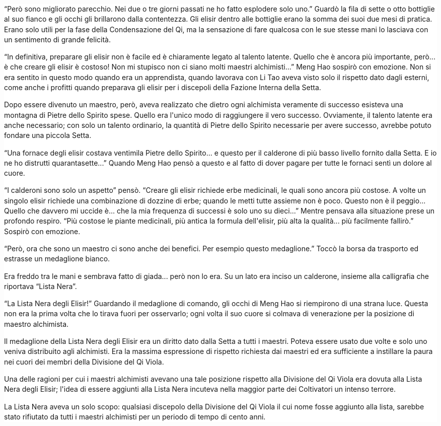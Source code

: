 
“Però sono migliorato parecchio. Nei due o tre giorni passati ne ho fatto esplodere solo uno.” Guardò la fila di sette o otto bottiglie al suo fianco e gli occhi gli brillarono dalla contentezza. Gli elisir dentro alle bottiglie erano la somma dei suoi due mesi di pratica. Erano solo utili per la fase della Condensazione del Qi, ma la sensazione di fare qualcosa con le sue stesse mani lo lasciava con un sentimento di grande felicità.


“In definitiva, preparare gli elisir non è facile ed è chiaramente legato al talento latente. Quello che è ancora più importante, però... è che creare gli elisir è costoso! Non mi stupisco non ci siano molti maestri alchimisti...” Meng Hao sospirò con emozione. Non si era sentito in questo modo quando era un apprendista, quando lavorava con Li Tao aveva visto solo il rispetto dato dagli esterni, come anche i profitti quando preparava gli elisir per i discepoli della Fazione Interna della Setta.


Dopo essere divenuto un maestro, però, aveva realizzato che dietro ogni alchimista veramente di successo esisteva una montagna di Pietre dello Spirito spese. Quello era l'unico modo di raggiungere il vero successo. Ovviamente, il talento latente era anche necessario; con solo un talento ordinario, la quantità di Pietre dello Spirito necessarie per avere successo, avrebbe potuto fondare una piccola Setta.


“Una fornace degli elisir costava ventimila Pietre dello Spirito... e questo per il calderone di più basso livello fornito dalla Setta. E io ne ho distrutti quarantasette...” Quando Meng Hao pensò a questo e al fatto di dover pagare per tutte le fornaci sentì un dolore al cuore.


“I calderoni sono solo un aspetto” pensò. “Creare gli elisir richiede erbe medicinali, le quali sono ancora più costose. A volte un singolo elisir richiede una combinazione di dozzine di erbe; quando le metti tutte assieme non è poco. Questo non è il peggio... Quello che davvero mi uccide è... che la mia frequenza di successi è solo uno su dieci...” Mentre pensava alla situazione prese un profondo respiro. “Più costose le piante medicinali, più antica la formula dell'elisir, più alta la qualità... più facilmente fallirò.” Sospirò con emozione.


“Però, ora che sono un maestro ci sono anche dei benefici. Per esempio questo medaglione.” Toccò la borsa da trasporto ed estrasse un medaglione bianco.


Era freddo tra le mani e sembrava fatto di giada... però non lo era. Su un lato era inciso un calderone, insieme alla calligrafia che riportava “Lista Nera”.


“La Lista Nera degli Elisir!” Guardando il medaglione di comando, gli occhi di Meng Hao si riempirono di una strana luce. Questa non era la prima volta che lo tirava fuori per osservarlo; ogni volta il suo cuore si colmava di venerazione per la posizione di maestro alchimista.


Il medaglione della Lista Nera degli Elisir era un diritto dato dalla Setta a tutti i maestri. Poteva essere usato due volte e solo uno veniva distribuito agli alchimisti. Era la massima espressione di rispetto richiesta dai maestri ed era sufficiente a instillare la paura nei cuori dei membri della Divisione del Qi Viola.


Una delle ragioni per cui i maestri alchimisti avevano una tale posizione rispetto alla Divisione del Qi Viola era dovuta alla Lista Nera degli Elisir; l'idea di essere aggiunti alla Lista Nera incuteva nella maggior parte dei Coltivatori un intenso terrore.


La Lista Nera aveva un solo scopo: qualsiasi discepolo della Divisione del Qi Viola il cui nome fosse aggiunto alla lista, sarebbe stato rifiutato da tutti i maestri alchimisti per un periodo di tempo di cento anni.
